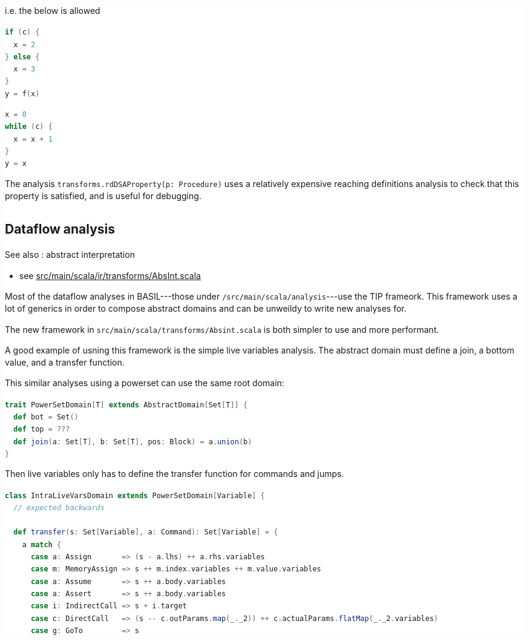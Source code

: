 i.e. the below is allowed

```c
if (c) {
  x = 2
} else {
  x = 3
}
y = f(x)

```

```c
x = 0
while (c) {
  x = x + 1
}
y = x

```

The analysis `transforms.rdDSAProperty(p: Procedure)` uses a relatively expensive 
reaching definitions analysis to check that this property is satisfied, and is useful for
debugging.

## Dataflow analysis

See also : abstract interpretation

- see [src/main/scala/ir/transforms/AbsInt.scala](https://github.com/UQ-PAC/BASIL/tree/main/src/main/scala/ir/transforms/AbsInt.scala)

Most of the dataflow analyses in BASIL---those under `/src/main/scala/analysis`---use the 
TIP frameork.
This framework uses a lot of generics in order to compose abstract domains and can be unweildy
to write new analyses for.

The new framework in `src/main/scala/transforms/Absint.scala` is both simpler to use and more performant.

A good example of usning this framework is the simple live variables analysis. The abstract domain must 
define a join, a bottom value, and a transfer function. 

This similar analyses using a powerset can use the same root domain: 

```scala
trait PowerSetDomain[T] extends AbstractDomain[Set[T]] {
  def bot = Set()
  def top = ???
  def join(a: Set[T], b: Set[T], pos: Block) = a.union(b)
}
```

Then live variables only has to define the transfer function for commands and jumps. 

```scala
class IntraLiveVarsDomain extends PowerSetDomain[Variable] {
  // expected backwards

  def transfer(s: Set[Variable], a: Command): Set[Variable] = {
    a match {
      case a: Assign       => (s - a.lhs) ++ a.rhs.variables
      case m: MemoryAssign => s ++ m.index.variables ++ m.value.variables
      case a: Assume       => s ++ a.body.variables
      case a: Assert       => s ++ a.body.variables
      case i: IndirectCall => s + i.target
      case c: DirectCall   => (s -- c.outParams.map(_._2)) ++ c.actualParams.flatMap(_._2.variables)
      case g: GoTo         => s
```